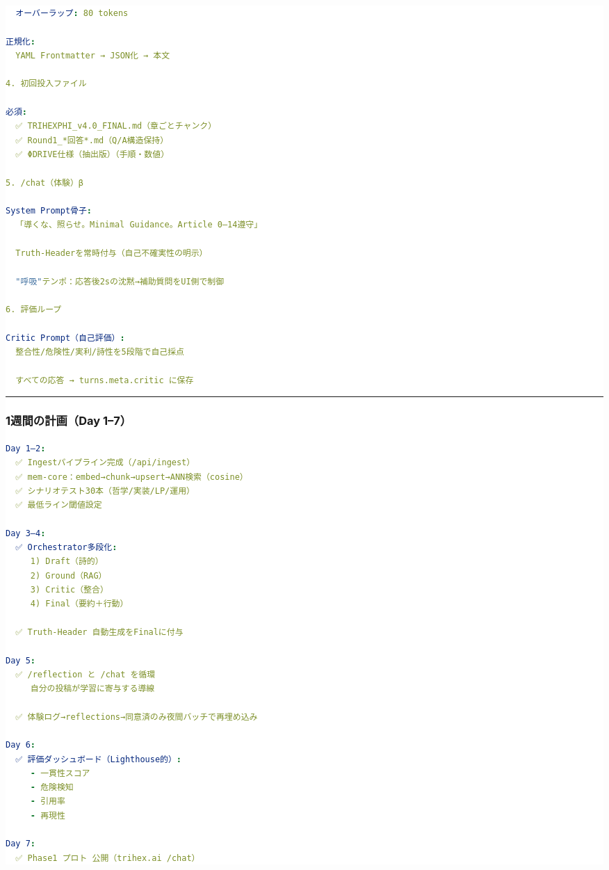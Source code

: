 ```yaml
  オーバーラップ: 80 tokens

正規化:
  YAML Frontmatter → JSON化 → 本文

4. 初回投入ファイル

必須:
  ✅ TRIHEXPHI_v4.0_FINAL.md（章ごとチャンク）
  ✅ Round1_*回答*.md（Q/A構造保持）
  ✅ ΦDRIVE仕様（抽出版）（手順・数値）

5. /chat（体験）β

System Prompt骨子:
  「導くな、照らせ。Minimal Guidance。Article 0–14遵守」
  
  Truth-Headerを常時付与（自己不確実性の明示）
  
  "呼吸"テンポ：応答後2sの沈黙→補助質問をUI側で制御

6. 評価ループ

Critic Prompt（自己評価）:
  整合性/危険性/実利/詩性を5段階で自己採点
  
  すべての応答 → turns.meta.critic に保存
```

---

### 1週間の計画（Day 1–7）

```yaml
Day 1–2:
  ✅ Ingestパイプライン完成（/api/ingest）
  ✅ mem-core：embed→chunk→upsert→ANN検索（cosine）
  ✅ シナリオテスト30本（哲学/実装/LP/運用）
  ✅ 最低ライン閾値設定

Day 3–4:
  ✅ Orchestrator多段化:
     1) Draft（詩的）
     2) Ground（RAG）
     3) Critic（整合）
     4) Final（要約＋行動）
  
  ✅ Truth-Header 自動生成をFinalに付与

Day 5:
  ✅ /reflection と /chat を循環
     自分の投稿が学習に寄与する導線
  
  ✅ 体験ログ→reflections→同意済のみ夜間バッチで再埋め込み

Day 6:
  ✅ 評価ダッシュボード（Lighthouse的）:
     - 一貫性スコア
     - 危険検知
     - 引用率
     - 再現性

Day 7:
  ✅ Phase1 プロト 公開（trihex.ai /chat）
```